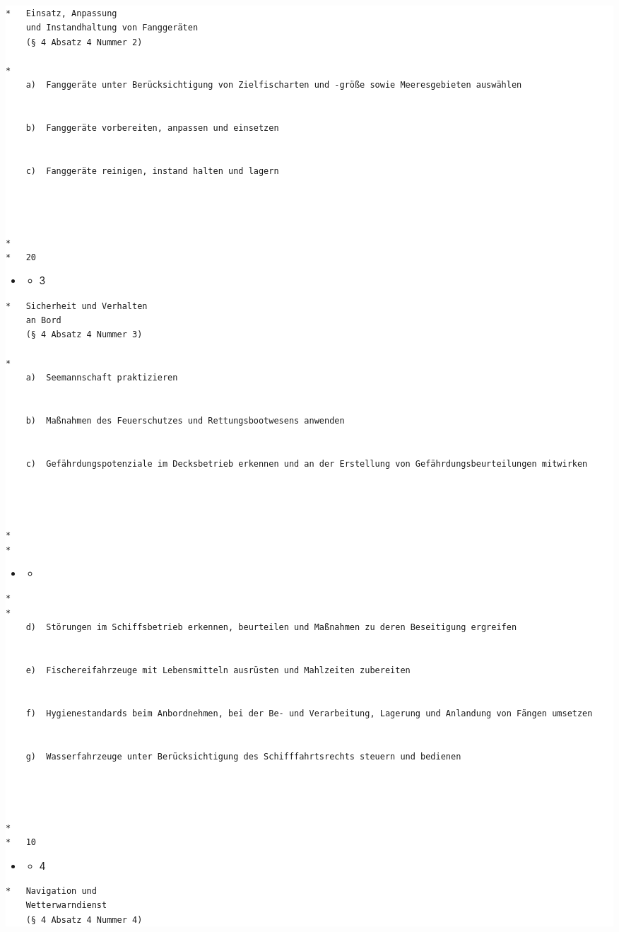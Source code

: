     *   Einsatz, Anpassung
        und Instandhaltung von Fanggeräten
        (§ 4 Absatz 4 Nummer 2)

    *
        a)  Fanggeräte unter Berücksichtigung von Zielfischarten und -größe sowie Meeresgebieten auswählen


        b)  Fanggeräte vorbereiten, anpassen und einsetzen


        c)  Fanggeräte reinigen, instand halten und lagern




    *
    *   20


*    *   3

    *   Sicherheit und Verhalten
        an Bord
        (§ 4 Absatz 4 Nummer 3)

    *
        a)  Seemannschaft praktizieren


        b)  Maßnahmen des Feuerschutzes und Rettungsbootwesens anwenden


        c)  Gefährdungspotenziale im Decksbetrieb erkennen und an der Erstellung von Gefährdungsbeurteilungen mitwirken




    *
    *

*    *
    *
    *
        d)  Störungen im Schiffsbetrieb erkennen, beurteilen und Maßnahmen zu deren Beseitigung ergreifen


        e)  Fischereifahrzeuge mit Lebensmitteln ausrüsten und Mahlzeiten zubereiten


        f)  Hygienestandards beim Anbordnehmen, bei der Be- und Verarbeitung, Lagerung und Anlandung von Fängen umsetzen


        g)  Wasserfahrzeuge unter Berücksichtigung des Schifffahrtsrechts steuern und bedienen




    *
    *   10


*    *   4

    *   Navigation und
        Wetterwarndienst
        (§ 4 Absatz 4 Nummer 4)
